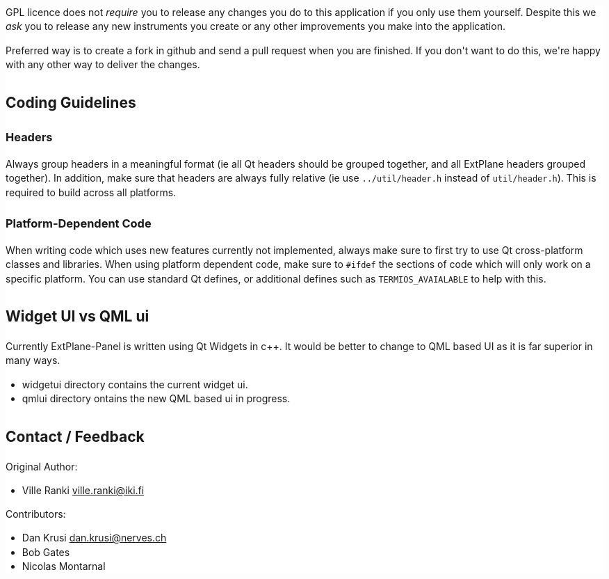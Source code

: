 GPL licence does not *require* you to release any changes you do to this
application if you only use them yourself. Despite this we *ask* you to
release any new instruments you create or any other improvements you make
into the application.

Preferred way is to create a fork in github and send a pull request when
you are finished. If you don't want to do this, we're happy with any
other way to deliver the changes.



## Coding Guidelines ##

### Headers ###
Always group headers in a meaningful format (ie all Qt headers should be grouped together,
and all ExtPlane headers grouped together). In addition, make sure that headers
are always fully relative (ie use `../util/header.h` instead of `util/header.h`).
This is required to build across all platforms.

### Platform-Dependent Code ###
When writing code which uses new features currently not implemented, always make
sure to first try to use Qt cross-platform classes and libraries. When using
platform dependent code, make sure to `#ifdef` the sections of code which will
only work on a specific platform. You can use standard Qt defines, or additional
defines such as `TERMIOS_AVAIALABLE` to help with this.

## Widget UI vs QML ui ##

Currently ExtPlane-Panel is written using Qt Widgets in c++. It would be
better to change to QML based UI as it is far superior in many ways.

* widgetui directory contains the current widget ui.
* qmlui directory ontains the new QML based ui in progress.

## Contact / Feedback ##

Original Author:
- Ville Ranki <ville.ranki@iki.fi>

Contributors:
- Dan Krusi <dan.krusi@nerves.ch>
- Bob Gates
- Nicolas Montarnal


